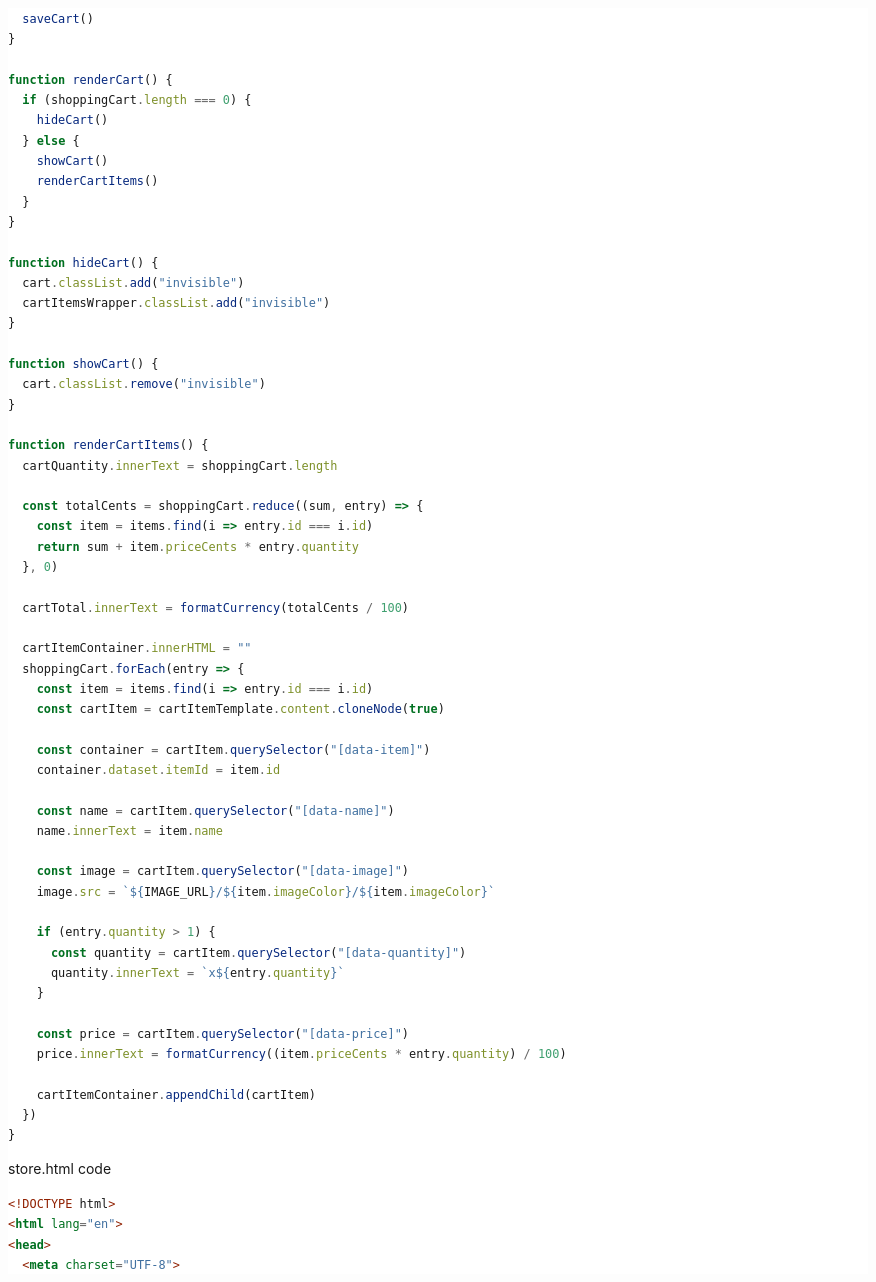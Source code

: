 ```js
  saveCart()
}

function renderCart() {
  if (shoppingCart.length === 0) {
    hideCart()
  } else {
    showCart()
    renderCartItems()
  }
}

function hideCart() {
  cart.classList.add("invisible")
  cartItemsWrapper.classList.add("invisible")
}

function showCart() {
  cart.classList.remove("invisible")
}

function renderCartItems() {
  cartQuantity.innerText = shoppingCart.length

  const totalCents = shoppingCart.reduce((sum, entry) => {
    const item = items.find(i => entry.id === i.id)
    return sum + item.priceCents * entry.quantity
  }, 0)

  cartTotal.innerText = formatCurrency(totalCents / 100)

  cartItemContainer.innerHTML = ""
  shoppingCart.forEach(entry => {
    const item = items.find(i => entry.id === i.id)
    const cartItem = cartItemTemplate.content.cloneNode(true)

    const container = cartItem.querySelector("[data-item]")
    container.dataset.itemId = item.id

    const name = cartItem.querySelector("[data-name]")
    name.innerText = item.name

    const image = cartItem.querySelector("[data-image]")
    image.src = `${IMAGE_URL}/${item.imageColor}/${item.imageColor}`

    if (entry.quantity > 1) {
      const quantity = cartItem.querySelector("[data-quantity]")
      quantity.innerText = `x${entry.quantity}`
    }

    const price = cartItem.querySelector("[data-price]")
    price.innerText = formatCurrency((item.priceCents * entry.quantity) / 100)

    cartItemContainer.appendChild(cartItem)
  })
}
```
store.html code
```html
<!DOCTYPE html>
<html lang="en">
<head>
  <meta charset="UTF-8">
```